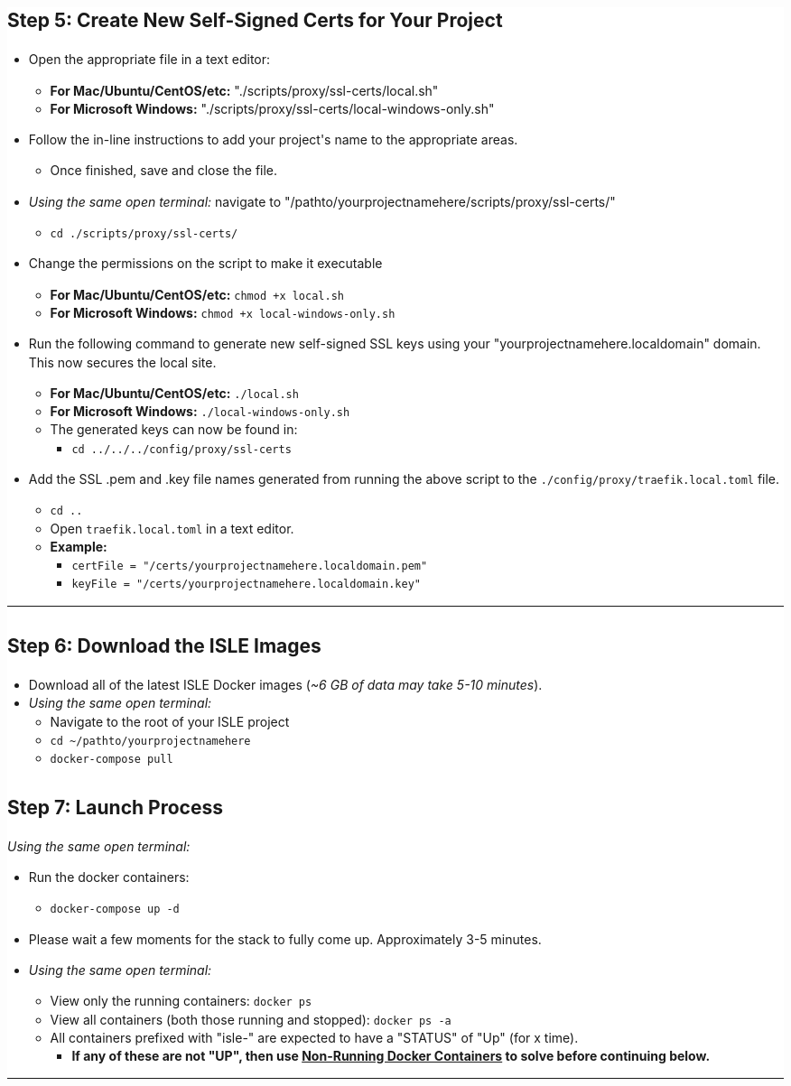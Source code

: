 
## Step 5: Create New Self-Signed Certs for Your Project

* Open the appropriate file in a text editor:
    * **For Mac/Ubuntu/CentOS/etc:** "./scripts/proxy/ssl-certs/local.sh"
    * **For Microsoft Windows:** "./scripts/proxy/ssl-certs/local-windows-only.sh"

* Follow the in-line instructions to add your project's name to the appropriate areas.
    * Once finished, save and close the file.

* _Using the same open terminal:_ navigate to "/pathto/yourprojectnamehere/scripts/proxy/ssl-certs/"
    * `cd ./scripts/proxy/ssl-certs/`

* Change the permissions on the script to make it executable
    * **For Mac/Ubuntu/CentOS/etc:** `chmod +x local.sh`
    * **For Microsoft Windows:** `chmod +x local-windows-only.sh`

* Run the following command to generate new self-signed SSL keys using your "yourprojectnamehere.localdomain" domain. This now secures the local site.
    * **For Mac/Ubuntu/CentOS/etc:** `./local.sh`
    * **For Microsoft Windows:** `./local-windows-only.sh`
    * The generated keys can now be found in:
        * `cd ../../../config/proxy/ssl-certs`

* Add the SSL .pem and .key file names generated from running the above script to the `./config/proxy/traefik.local.toml` file.
    * `cd ..`
    * Open `traefik.local.toml` in a text editor.
    * **Example:**
        * `certFile = "/certs/yourprojectnamehere.localdomain.pem"`
        * `keyFile = "/certs/yourprojectnamehere.localdomain.key"`

---

## Step 6: Download the ISLE Images

* Download all of the latest ISLE Docker images (_~6 GB of data may take 5-10 minutes_).
* _Using the same open terminal:_
    * Navigate to the root of your ISLE project
    * `cd ~/pathto/yourprojectnamehere`
    * `docker-compose pull`

## Step 7: Launch Process

_Using the same open terminal:_

* Run the docker containers:
    * `docker-compose up -d`

* Please wait a few moments for the stack to fully come up. Approximately 3-5 minutes.

* _Using the same open terminal:_
    * View only the running containers: `docker ps`
    * View all containers (both those running and stopped): `docker ps -a`
    * All containers prefixed with "isle-" are expected to have a "STATUS" of "Up" (for x time).
      * **If any of these are not "UP", then use [Non-Running Docker Containers](../install/install-troubleshooting.md#non-running-docker-containers) to solve before continuing below.**
      <!---TODO: This could be confusing if (a) there are other, non-ISLE containers, or (b) the isle-varnish container is installed but intentionally not running, or (c) older exited ISLE containers that maybe should be removed. --->

---